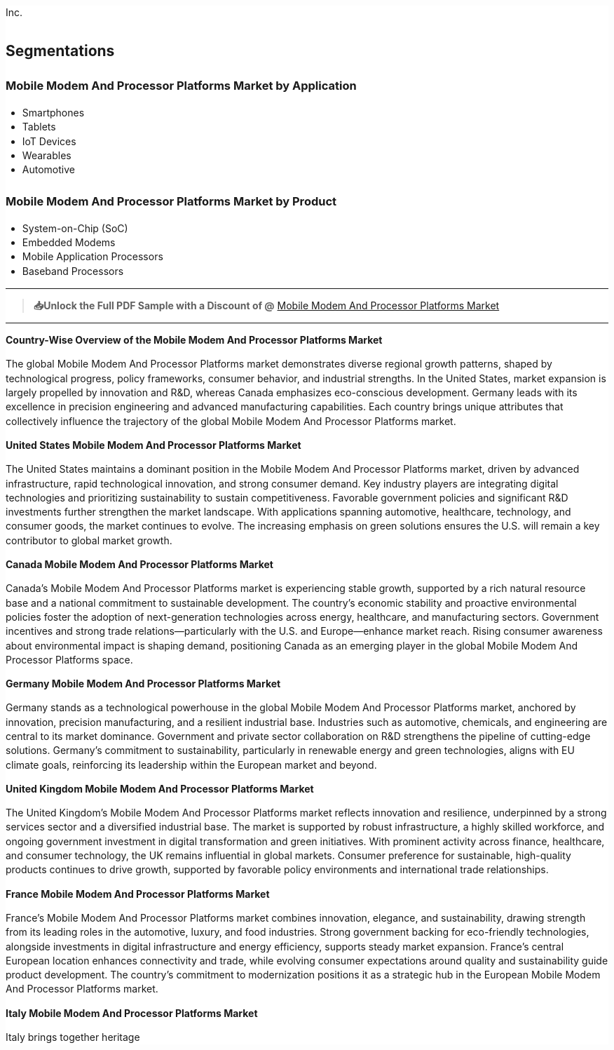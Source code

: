 Inc.</li></ul></p><p><h2>Segmentations</h2><h3>Mobile Modem And Processor Platforms Market by Application</h3><ul><li>Smartphones</li><li> Tablets</li><li> IoT Devices</li><li> Wearables</li><li> Automotive</li></ul><h3>Mobile Modem And Processor Platforms Market by Product</h3><ul><li>System-on-Chip (SoC)</li><li> Embedded Modems</li><li> Mobile Application Processors</li><li> Baseband Processors</li></ul></p><hr /><blockquote><p><strong>📥Unlock the Full PDF Sample with a Discount of @</strong> <a href="https://www.marketresearchintellect.com/ask-for-discount/?rid=263074&amp;utm_source=Github-April&amp;utm_medium=019">Mobile Modem And Processor Platforms Market</a></p></blockquote><hr /><p class="" data-start="217" data-end="261"><strong data-start="217" data-end="261">Country-Wise Overview of the Mobile Modem And Processor Platforms Market</strong></p><p class="" data-start="263" data-end="774">The global Mobile Modem And Processor Platforms market demonstrates diverse regional growth patterns, shaped by technological progress, policy frameworks, consumer behavior, and industrial strengths. In the United States, market expansion is largely propelled by innovation and R&amp;D, whereas Canada emphasizes eco-conscious development. Germany leads with its excellence in precision engineering and advanced manufacturing capabilities. Each country brings unique attributes that collectively influence the trajectory of the global Mobile Modem And Processor Platforms market.</p><p class="" data-start="776" data-end="1421"><strong data-start="776" data-end="805">United States Mobile Modem And Processor Platforms Market</strong></p><p class="" data-start="776" data-end="1421">The United States maintains a dominant position in the Mobile Modem And Processor Platforms market, driven by advanced infrastructure, rapid technological innovation, and strong consumer demand. Key industry players are integrating digital technologies and prioritizing sustainability to sustain competitiveness. Favorable government policies and significant R&amp;D investments further strengthen the market landscape. With applications spanning automotive, healthcare, technology, and consumer goods, the market continues to evolve. The increasing emphasis on green solutions ensures the U.S. will remain a key contributor to global market growth.</p><p class="" data-start="1423" data-end="2019"><strong data-start="1423" data-end="1445">Canada Mobile Modem And Processor Platforms Market</strong></p><p class="" data-start="1423" data-end="2019">Canada&rsquo;s Mobile Modem And Processor Platforms market is experiencing stable growth, supported by a rich natural resource base and a national commitment to sustainable development. The country&rsquo;s economic stability and proactive environmental policies foster the adoption of next-generation technologies across energy, healthcare, and manufacturing sectors. Government incentives and strong trade relations&mdash;particularly with the U.S. and Europe&mdash;enhance market reach. Rising consumer awareness about environmental impact is shaping demand, positioning Canada as an emerging player in the global Mobile Modem And Processor Platforms space.</p><p class="" data-start="2021" data-end="2591"><strong data-start="2021" data-end="2044">Germany Mobile Modem And Processor Platforms Market</strong></p><p class="" data-start="2021" data-end="2591">Germany stands as a technological powerhouse in the global Mobile Modem And Processor Platforms market, anchored by innovation, precision manufacturing, and a resilient industrial base. Industries such as automotive, chemicals, and engineering are central to its market dominance. Government and private sector collaboration on R&amp;D strengthens the pipeline of cutting-edge solutions. Germany&rsquo;s commitment to sustainability, particularly in renewable energy and green technologies, aligns with EU climate goals, reinforcing its leadership within the European market and beyond.</p><p class="" data-start="2593" data-end="3221"><strong data-start="2593" data-end="2623">United Kingdom Mobile Modem And Processor Platforms Market</strong></p><p class="" data-start="2593" data-end="3221">The United Kingdom&rsquo;s Mobile Modem And Processor Platforms market reflects innovation and resilience, underpinned by a strong services sector and a diversified industrial base. The market is supported by robust infrastructure, a highly skilled workforce, and ongoing government investment in digital transformation and green initiatives. With prominent activity across finance, healthcare, and consumer technology, the UK remains influential in global markets. Consumer preference for sustainable, high-quality products continues to drive growth, supported by favorable policy environments and international trade relationships.</p><p class="" data-start="3223" data-end="3838"><strong data-start="3223" data-end="3245">France Mobile Modem And Processor Platforms Market</strong></p><p class="" data-start="3223" data-end="3838">France&rsquo;s Mobile Modem And Processor Platforms market combines innovation, elegance, and sustainability, drawing strength from its leading roles in the automotive, luxury, and food industries. Strong government backing for eco-friendly technologies, alongside investments in digital infrastructure and energy efficiency, supports steady market expansion. France&rsquo;s central European location enhances connectivity and trade, while evolving consumer expectations around quality and sustainability guide product development. The country&rsquo;s commitment to modernization positions it as a strategic hub in the European Mobile Modem And Processor Platforms market.</p><p class="" data-start="3840" data-end="4422"><strong data-start="3840" data-end="3861">Italy Mobile Modem And Processor Platforms Market</strong></p><p class="" data-start="3840" data-end="4422">Italy brings together heritage